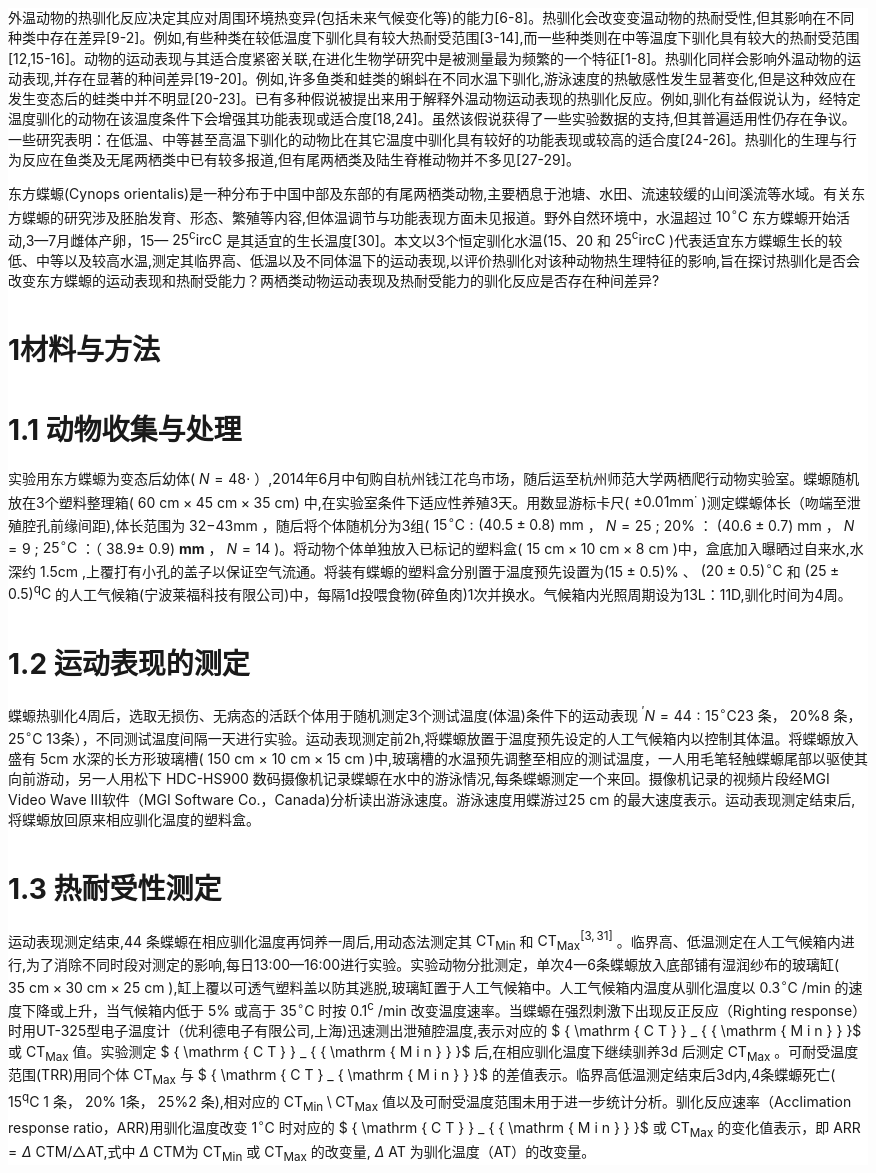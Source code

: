 外温动物的热驯化反应决定其应对周围环境热变异(包括未来气候变化等)的能力[6-8]。热驯化会改变变温动物的热耐受性,但其影响在不同种类中存在差异[9-2]。例如,有些种类在较低温度下驯化具有较大热耐受范围[3-14],而一些种类则在中等温度下驯化具有较大的热耐受范围[12,15-16]。动物的运动表现与其适合度紧密关联,在进化生物学研究中是被测量最为频繁的一个特征[1-8]。热驯化同样会影响外温动物的运动表现,并存在显著的种间差异[19-20]。例如,许多鱼类和蛙类的蝌蚪在不同水温下驯化,游泳速度的热敏感性发生显著变化,但是这种效应在发生变态后的蛙类中并不明显[20-23]。已有多种假说被提出来用于解释外温动物运动表现的热驯化反应。例如,驯化有益假说认为，经特定温度驯化的动物在该温度条件下会增强其功能表现或适合度[18,24]。虽然该假说获得了一些实验数据的支持,但其普遍适用性仍存在争议。一些研究表明：在低温、中等甚至高温下驯化的动物比在其它温度中驯化具有较好的功能表现或较高的适合度[24-26]。热驯化的生理与行为反应在鱼类及无尾两栖类中已有较多报道,但有尾两栖类及陆生脊椎动物并不多见[27-29]。

东方蝶螈(Cynops orientalis)是一种分布于中国中部及东部的有尾两栖类动物,主要栖息于池塘、水田、流速较缓的山间溪流等水域。有关东方蝶螈的研究涉及胚胎发育、形态、繁殖等内容,但体温调节与功能表现方面未见报道。野外自然环境中，水温超过 $1 0 ^ { \circ } \mathrm { C }$ 东方蝶螈开始活动,3—7月雌体产卵，15— $2 5 \mathrm { { ^ circ C } }$ 是其适宜的生长温度[30]。本文以3个恒定驯化水温(15、20 和 $2 5 \mathrm { { ^ circ C } }$ )代表适宜东方蝶螈生长的较低、中等以及较高水温,测定其临界高、低温以及不同体温下的运动表现,以评价热驯化对该种动物热生理特征的影响,旨在探讨热驯化是否会改变东方蝶螈的运动表现和热耐受能力？两栖类动物运动表现及热耐受能力的驯化反应是否存在种间差异?

# 1材料与方法

# 1.1 动物收集与处理

实验用东方蝶螈为变态后幼体( $N = 4 8 \cdot$ ）,2014年6月中旬购自杭州钱江花鸟市场，随后运至杭州师范大学两栖爬行动物实验室。蝶螈随机放在3个塑料整理箱( $6 0 ~ \mathrm { c m } \times 4 5 ~ \mathrm { c m } \times 3 5 ~ \mathrm { c m } )$ 中,在实验室条件下适应性养殖3天。用数显游标卡尺( $\pm 0 . 0 1 \mathrm { m m } ^ { \cdot }$ )测定蝶螈体长（吻端至泄殖腔孔前缘间距),体长范围为 $3 2 { \mathrm { - } } 4 3 { \mathrm { m m } }$ ，随后将个体随机分为3组( $1 5 ^ { \circ } \mathrm { C } : ( 4 0 . 5 \pm 0 . 8 ) \ \mathrm { m m }$ ， $N = 2 5$ ; $2 0 \%$ ： $\left( 4 0 . 6 \pm 0 . 7 \right) \ \mathrm { m m }$ ， $N = 9$ ; $2 5 \mathrm { ^ { \circ } C }$ ：（ $3 8 . 9 \pm$ 0.9) $\mathbf { m } \mathbf { m }$ ， $N = 1 4$ )。将动物个体单独放入已标记的塑料盒( $1 5 \ \mathrm { c m } \times 1 0 \ \mathrm { c m } \times 8 \ \mathrm { c m }$ )中，盒底加入曝晒过自来水,水深约 $1 . 5 \mathrm { c m }$ ,上覆打有小孔的盖子以保证空气流通。将装有蝶螈的塑料盒分别置于温度预先设置为$( 1 5 \pm 0 . 5 ) \%$ 、 $( 2 0 \pm 0 . 5 ) \mathrm { { ^ { \circ } C } }$ 和 $( 2 5 \pm 0 . 5 ) \mathrm { { ^ { q } C } }$ 的人工气候箱(宁波莱福科技有限公司)中，每隔1d投喂食物(碎鱼肉)1次并换水。气候箱内光照周期设为13L：11D,驯化时间为4周。

# 1.2 运动表现的测定

蝶螈热驯化4周后，选取无损伤、无病态的活跃个体用于随机测定3个测试温度(体温)条件下的运动表现 $^ { \prime } N = 4 4 { : } 1 5 \mathrm { ^ { \circ } C } 2 3$ 条， $2 0 \% 8$ 条， $2 5 \mathrm { { ^ \circ C } }$ 13条），不同测试温度间隔一天进行实验。运动表现测定前2h,将蝶螈放置于温度预先设定的人工气候箱内以控制其体温。将蝶螈放入盛有 5cm 水深的长方形玻璃槽( $1 5 0 \ \mathrm { c m } \ \times$ $1 0 \ \mathrm { c m } \times 1 5 \ \mathrm { c m }$ )中,玻璃槽的水温预先调整至相应的测试温度，一人用毛笔轻触蝶螈尾部以驱使其向前游动，另一人用松下 HDC-HS900 数码摄像机记录蝶螈在水中的游泳情况,每条蝶螈测定一个来回。摄像机记录的视频片段经MGI Video Wave III软件（MGI Software Co.，Canada)分析读出游泳速度。游泳速度用蝶游过$2 5 \ \mathrm { c m }$ 的最大速度表示。运动表现测定结束后,将蝶螈放回原来相应驯化温度的塑料盒。

# 1.3 热耐受性测定

运动表现测定结束,44 条蝶螈在相应驯化温度再饲养一周后,用动态法测定其 $\mathrm { C T _ { \mathrm { M i n } } }$ 和 $\mathrm { C T _ { \mathrm { M a x } } } ^ { [ 3 , 3 1 ] }$ 。临界高、低温测定在人工气候箱内进行,为了消除不同时段对测定的影响,每日13:00—16:00进行实验。实验动物分批测定，单次4一6条蝶螈放入底部铺有湿润纱布的玻璃缸( $3 5 \ \mathrm { c m } \times 3 0 \ \mathrm { c m } \times 2 5 \ \mathrm { c m }$ ),缸上覆以可透气塑料盖以防其逃脱,玻璃缸置于人工气候箱中。人工气候箱内温度从驯化温度以 $0 . 3 ^ { \circ } \mathrm { C } \mathrm { ~ / m i n }$ 的速度下降或上升，当气候箱内低于 $5 \%$ 或高于 $3 5 \mathrm { ^ { \circ } C }$ 时按 $0 . 1 \mathrm { { ^ c ~ / m i n } }$ 改变温度速率。当蝶螈在强烈刺激下出现反正反应（Righting response）时用UT-325型电子温度计（优利德电子有限公司,上海)迅速测出泄殖腔温度,表示对应的 $ { \mathrm { C T } } _ {  { \mathrm { M i n } } }$ 或 $\mathrm { C T } _ { \mathrm { M a x } }$ 值。实验测定 $ { \mathrm { C T } } _ {  { \mathrm { M i n } } }$ 后,在相应驯化温度下继续驯养3d 后测定 $\mathrm { C T } _ { \mathrm { M a x } }$ 。可耐受温度范围(TRR)用同个体 $\mathrm { C T _ { M a x } }$ 与 $ { \mathrm { C T } _ { \mathrm { M i n } } }$ 的差值表示。临界高低温测定结束后3d内,4条蝶螈死亡( $1 5 \mathrm { ^ q C \ 1 }$ 条， $2 0 \%$ 1条， $2 5 \% 2$ 条),相对应的 $\mathrm { C T } _ { \mathrm { M i n } } \setminus \mathrm { C T } _ { \mathrm { M a x } }$ 值以及可耐受温度范围未用于进一步统计分析。驯化反应速率（Acclimation response ratio，ARR)用驯化温度改变 $1 ^ { \circ } \mathrm { C }$ 时对应的 $ { \mathrm { C T } } _ {  { \mathrm { M i n } } }$ 或 $\mathrm { C T } _ { \mathrm { M a x } }$ 的变化值表示，即 $\mathrm { A R R } = \Delta$ CTM/△AT,式中 $\Delta$ CTM为 $\mathrm { C T _ { \mathrm { M i n } } }$ 或 $\mathrm { C T _ { M a x } }$ 的改变量, $\Delta$ AT 为驯化温度（AT）的改变量。
